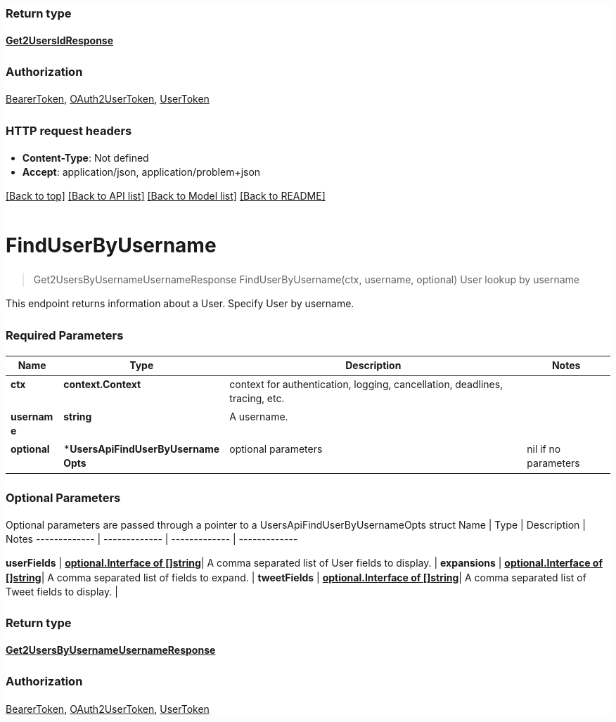 ### Return type

[**Get2UsersIdResponse**](Get2UsersIdResponse.md)

### Authorization

[BearerToken](../README.md#BearerToken), [OAuth2UserToken](../README.md#OAuth2UserToken), [UserToken](../README.md#UserToken)

### HTTP request headers

 - **Content-Type**: Not defined
 - **Accept**: application/json, application/problem+json

[[Back to top]](#) [[Back to API list]](../README.md#documentation-for-api-endpoints) [[Back to Model list]](../README.md#documentation-for-models) [[Back to README]](../README.md)

# **FindUserByUsername**
> Get2UsersByUsernameUsernameResponse FindUserByUsername(ctx, username, optional)
User lookup by username

This endpoint returns information about a User. Specify User by username.

### Required Parameters

Name | Type | Description  | Notes
------------- | ------------- | ------------- | -------------
 **ctx** | **context.Context** | context for authentication, logging, cancellation, deadlines, tracing, etc.
  **username** | **string**| A username. | 
 **optional** | ***UsersApiFindUserByUsernameOpts** | optional parameters | nil if no parameters

### Optional Parameters
Optional parameters are passed through a pointer to a UsersApiFindUserByUsernameOpts struct
Name | Type | Description  | Notes
------------- | ------------- | ------------- | -------------

 **userFields** | [**optional.Interface of []string**](string.md)| A comma separated list of User fields to display. | 
 **expansions** | [**optional.Interface of []string**](string.md)| A comma separated list of fields to expand. | 
 **tweetFields** | [**optional.Interface of []string**](string.md)| A comma separated list of Tweet fields to display. | 

### Return type

[**Get2UsersByUsernameUsernameResponse**](Get2UsersByUsernameUsernameResponse.md)

### Authorization

[BearerToken](../README.md#BearerToken), [OAuth2UserToken](../README.md#OAuth2UserToken), [UserToken](../README.md#UserToken)
